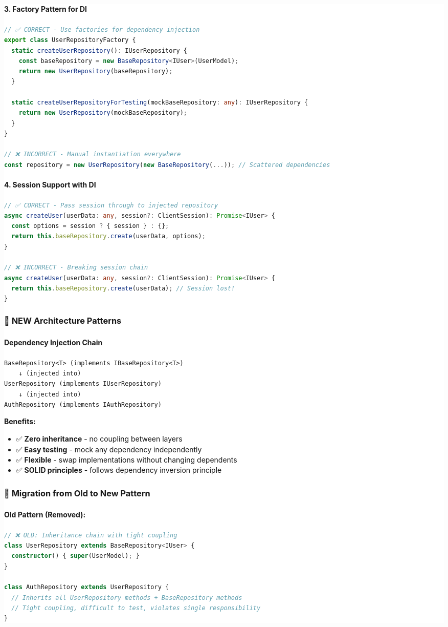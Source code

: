 #### 3. Factory Pattern for DI
```typescript
// ✅ CORRECT - Use factories for dependency injection
export class UserRepositoryFactory {
  static createUserRepository(): IUserRepository {
    const baseRepository = new BaseRepository<IUser>(UserModel);
    return new UserRepository(baseRepository);
  }
  
  static createUserRepositoryForTesting(mockBaseRepository: any): IUserRepository {
    return new UserRepository(mockBaseRepository);
  }
}

// ❌ INCORRECT - Manual instantiation everywhere
const repository = new UserRepository(new BaseRepository(...)); // Scattered dependencies
```

#### 4. Session Support with DI
```typescript
// ✅ CORRECT - Pass session through to injected repository
async createUser(userData: any, session?: ClientSession): Promise<IUser> {
  const options = session ? { session } : {};
  return this.baseRepository.create(userData, options);
}

// ❌ INCORRECT - Breaking session chain
async createUser(userData: any, session?: ClientSession): Promise<IUser> {
  return this.baseRepository.create(userData); // Session lost!
}
```

### 📐 **NEW Architecture Patterns**

#### Dependency Injection Chain
```
BaseRepository<T> (implements IBaseRepository<T>)
    ↓ (injected into)
UserRepository (implements IUserRepository)
    ↓ (injected into)
AuthRepository (implements IAuthRepository)
```

**Benefits:**
- ✅ **Zero inheritance** - no coupling between layers
- ✅ **Easy testing** - mock any dependency independently  
- ✅ **Flexible** - swap implementations without changing dependents
- ✅ **SOLID principles** - follows dependency inversion principle

### 🔄 **Migration from Old to New Pattern**

#### Old Pattern (Removed):
```typescript
// ❌ OLD: Inheritance chain with tight coupling
class UserRepository extends BaseRepository<IUser> {
  constructor() { super(UserModel); }
}

class AuthRepository extends UserRepository {
  // Inherits all UserRepository methods + BaseRepository methods
  // Tight coupling, difficult to test, violates single responsibility
}
```
